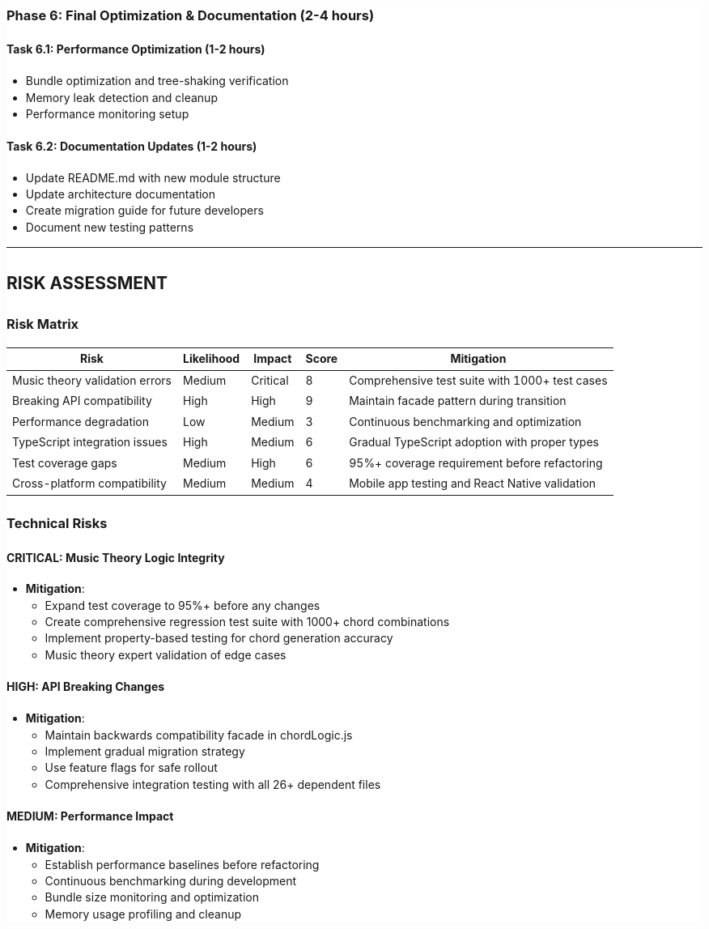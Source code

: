 ### Phase 6: Final Optimization & Documentation (2-4 hours)

#### Task 6.1: Performance Optimization (1-2 hours)
- Bundle optimization and tree-shaking verification
- Memory leak detection and cleanup
- Performance monitoring setup

#### Task 6.2: Documentation Updates (1-2 hours)
- Update README.md with new module structure
- Update architecture documentation
- Create migration guide for future developers
- Document new testing patterns

---

## RISK ASSESSMENT

### Risk Matrix
| Risk | Likelihood | Impact | Score | Mitigation |
|------|------------|---------|-------|------------|
| Music theory validation errors | Medium | Critical | 8 | Comprehensive test suite with 1000+ test cases |
| Breaking API compatibility | High | High | 9 | Maintain facade pattern during transition |
| Performance degradation | Low | Medium | 3 | Continuous benchmarking and optimization |
| TypeScript integration issues | High | Medium | 6 | Gradual TypeScript adoption with proper types |
| Test coverage gaps | Medium | High | 6 | 95%+ coverage requirement before refactoring |
| Cross-platform compatibility | Medium | Medium | 4 | Mobile app testing and React Native validation |

### Technical Risks

#### **CRITICAL: Music Theory Logic Integrity**
- **Mitigation**: 
  - Expand test coverage to 95%+ before any changes
  - Create comprehensive regression test suite with 1000+ chord combinations
  - Implement property-based testing for chord generation accuracy
  - Music theory expert validation of edge cases

#### **HIGH: API Breaking Changes**
- **Mitigation**:
  - Maintain backwards compatibility facade in chordLogic.js
  - Implement gradual migration strategy
  - Use feature flags for safe rollout
  - Comprehensive integration testing with all 26+ dependent files

#### **MEDIUM: Performance Impact**
- **Mitigation**:
  - Establish performance baselines before refactoring
  - Continuous benchmarking during development
  - Bundle size monitoring and optimization
  - Memory usage profiling and cleanup
